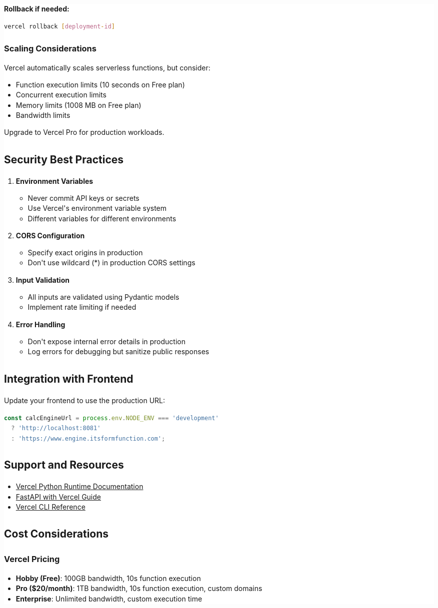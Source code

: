 **Rollback if needed:**
```bash
vercel rollback [deployment-id]
```

### Scaling Considerations

Vercel automatically scales serverless functions, but consider:
- Function execution limits (10 seconds on Free plan)
- Concurrent execution limits
- Memory limits (1008 MB on Free plan)
- Bandwidth limits

Upgrade to Vercel Pro for production workloads.

## Security Best Practices

1. **Environment Variables**
   - Never commit API keys or secrets
   - Use Vercel's environment variable system
   - Different variables for different environments

2. **CORS Configuration**
   - Specify exact origins in production
   - Don't use wildcard (*) in production CORS settings

3. **Input Validation**
   - All inputs are validated using Pydantic models
   - Implement rate limiting if needed

4. **Error Handling**
   - Don't expose internal error details in production
   - Log errors for debugging but sanitize public responses

## Integration with Frontend

Update your frontend to use the production URL:

```typescript
const calcEngineUrl = process.env.NODE_ENV === 'development'
  ? 'http://localhost:8081'
  : 'https://www.engine.itsformfunction.com';
```

## Support and Resources

- [Vercel Python Runtime Documentation](https://vercel.com/docs/functions/serverless-functions/runtimes/python)
- [FastAPI with Vercel Guide](https://vercel.com/guides/using-fastapi-with-vercel)
- [Vercel CLI Reference](https://vercel.com/cli)

## Cost Considerations

### Vercel Pricing
- **Hobby (Free)**: 100GB bandwidth, 10s function execution
- **Pro ($20/month)**: 1TB bandwidth, 10s function execution, custom domains
- **Enterprise**: Unlimited bandwidth, custom execution time
